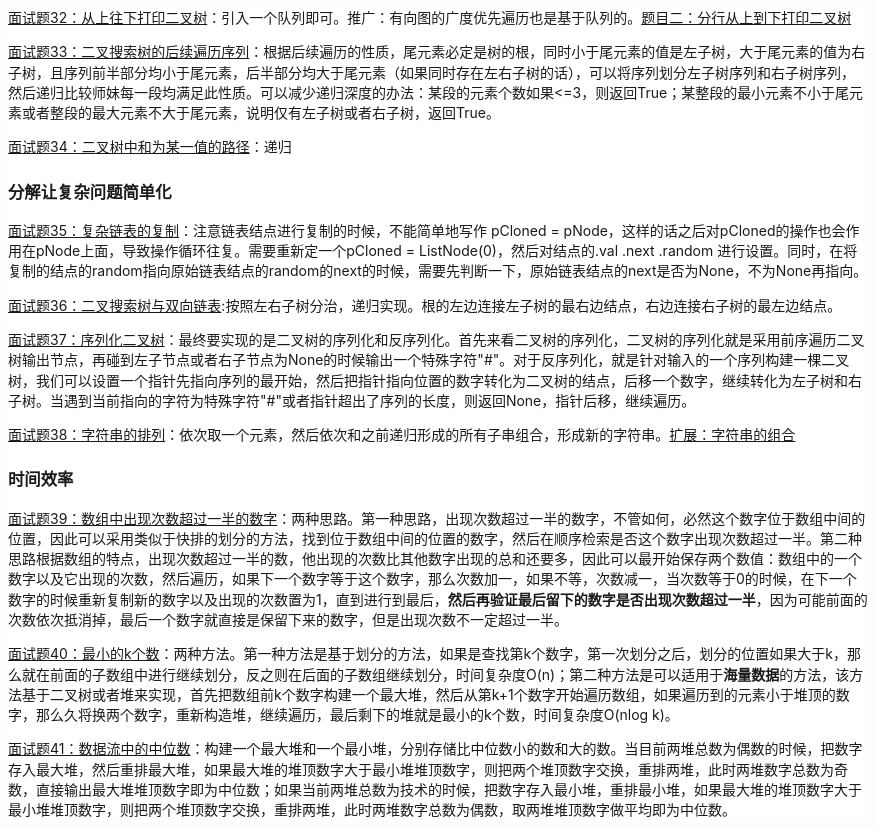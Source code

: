 [面试题32：从上往下打印二叉树](https://github.com/Einstellung/AlgorithmByPython/blob/master/Target%20Offer/%E4%BB%8E%E4%B8%8A%E5%BE%80%E4%B8%8B%E6%89%93%E5%8D%B0%E4%BA%8C%E5%8F%89%E6%A0%91.py)：引入一个队列即可。推广：有向图的广度优先遍历也是基于队列的。[题目二：分行从上到下打印二叉树](https://github.com/Einstellung/AlgorithmByPython/blob/master/Target%20Offer/%E5%88%86%E8%A1%8C%E4%BB%8E%E4%B8%8A%E5%88%B0%E4%B8%8B%E6%89%93%E5%8D%B0%E4%BA%8C%E5%8F%89%E6%A0%91.py)

[面试题33：二叉搜索树的后续遍历序列](https://github.com/Einstellung/AlgorithmByPython/blob/master/Target%20Offer/%E4%BA%8C%E5%8F%89%E6%90%9C%E7%B4%A2%E6%A0%91%E7%9A%84%E5%90%8E%E7%BB%AD%E9%81%8D%E5%8E%86%E5%BA%8F%E5%88%97.py)：根据后续遍历的性质，尾元素必定是树的根，同时小于尾元素的值是左子树，大于尾元素的值为右子树，且序列前半部分均小于尾元素，后半部分均大于尾元素（如果同时存在左右子树的话），可以将序列划分左子树序列和右子树序列，然后递归比较师妹每一段均满足此性质。可以减少递归深度的办法：某段的元素个数如果<=3，则返回True；某整段的最小元素不小于尾元素或者整段的最大元素不大于尾元素，说明仅有左子树或者右子树，返回True。

[面试题34：二叉树中和为某一值的路径](https://github.com/Einstellung/AlgorithmByPython/blob/master/Target%20Offer/%E4%BA%8C%E5%8F%89%E6%A0%91%E4%B8%AD%E5%92%8C%E4%B8%BA%E6%9F%90%E4%B8%80%E5%80%BC%E7%9A%84%E8%B7%AF%E5%BE%84.py)：递归

### 分解让复杂问题简单化

[面试题35：复杂链表的复制](https://github.com/Jack-Lee-Hiter/AlgorithmsByPython/blob/master/Target%20Offer/%E5%A4%8D%E6%9D%82%E9%93%BE%E8%A1%A8%E7%9A%84%E5%A4%8D%E5%88%B6.py)：注意链表结点进行复制的时候，不能简单地写作 pCloned = pNode，这样的话之后对pCloned的操作也会作用在pNode上面，导致操作循环往复。需要重新定一个pCloned = ListNode(0)，然后对结点的.val  .next   .random 进行设置。同时，在将复制的结点的random指向原始链表结点的random的next的时候，需要先判断一下，原始链表结点的next是否为None，不为None再指向。

[面试题36：二叉搜索树与双向链表](https://github.com/Einstellung/AlgorithmByPython/blob/master/Target%20Offer/%E4%BA%8C%E5%8F%89%E6%90%9C%E7%B4%A2%E6%A0%91%E4%B8%8E%E5%8F%8C%E5%90%91%E9%93%BE%E8%A1%A8.py):按照左右子树分治，递归实现。根的左边连接左子树的最右边结点，右边连接右子树的最左边结点。

[面试题37：序列化二叉树](https://github.com/Einstellung/AlgorithmByPython/blob/master/Target%20Offer/%E5%BA%8F%E5%88%97%E5%8C%96%E4%BA%8C%E5%8F%89%E6%A0%91.py)：最终要实现的是二叉树的序列化和反序列化。首先来看二叉树的序列化，二叉树的序列化就是采用前序遍历二叉树输出节点，再碰到左子节点或者右子节点为None的时候输出一个特殊字符"#"。对于反序列化，就是针对输入的一个序列构建一棵二叉树，我们可以设置一个指针先指向序列的最开始，然后把指针指向位置的数字转化为二叉树的结点，后移一个数字，继续转化为左子树和右子树。当遇到当前指向的字符为特殊字符"#"或者指针超出了序列的长度，则返回None，指针后移，继续遍历。

[面试题38：字符串的排列](https://github.com/Einstellung/AlgorithmByPython/blob/master/Target%20Offer/%E5%AD%97%E7%AC%A6%E4%B8%B2%E7%9A%84%E6%8E%92%E5%88%97%E5%92%8C%E7%BB%84%E5%90%88.py)：依次取一个元素，然后依次和之前递归形成的所有子串组合，形成新的字符串。[扩展：字符串的组合](https://github.com/Jack-Lee-Hiter/AlgorithmsByPython/blob/master/Target%20Offer/%E5%AD%97%E7%AC%A6%E4%B8%B2%E7%9A%84%E6%8E%92%E5%88%97%E5%92%8C%E7%BB%84%E5%90%88.py)

### 时间效率

[面试题39：数组中出现次数超过一半的数字](https://github.com/Jack-Lee-Hiter/AlgorithmsByPython/blob/master/Target%20Offer/%E6%95%B0%E7%BB%84%E4%B8%AD%E5%87%BA%E7%8E%B0%E6%AC%A1%E6%95%B0%E8%B6%85%E8%BF%87%E4%B8%80%E5%8D%8A%E7%9A%84%E6%95%B0%E5%AD%97.py)：两种思路。第一种思路，出现次数超过一半的数字，不管如何，必然这个数字位于数组中间的位置，因此可以采用类似于快排的划分的方法，找到位于数组中间的位置的数字，然后在顺序检索是否这个数字出现次数超过一半。第二种思路根据数组的特点，出现次数超过一半的数，他出现的次数比其他数字出现的总和还要多，因此可以最开始保存两个数值：数组中的一个数字以及它出现的次数，然后遍历，如果下一个数字等于这个数字，那么次数加一，如果不等，次数减一，当次数等于0的时候，在下一个数字的时候重新复制新的数字以及出现的次数置为1，直到进行到最后，**然后再验证最后留下的数字是否出现次数超过一半**，因为可能前面的次数依次抵消掉，最后一个数字就直接是保留下来的数字，但是出现次数不一定超过一半。

[面试题40：最小的k个数](https://github.com/Einstellung/AlgorithmByPython/blob/master/Target%20Offer/%E6%9C%80%E5%B0%8F%E7%9A%84k%E4%B8%AA%E6%95%B0.py)：两种方法。第一种方法是基于划分的方法，如果是查找第k个数字，第一次划分之后，划分的位置如果大于k，那么就在前面的子数组中进行继续划分，反之则在后面的子数组继续划分，时间复杂度O(n)；第二种方法是可以适用于**海量数据**的方法，该方法基于二叉树或者堆来实现，首先把数组前k个数字构建一个最大堆，然后从第k+1个数字开始遍历数组，如果遍历到的元素小于堆顶的数字，那么久将换两个数字，重新构造堆，继续遍历，最后剩下的堆就是最小的k个数，时间复杂度O(nlog k)。

[面试题41：数据流中的中位数](https://github.com/Jack-Lee-Hiter/AlgorithmsByPython/blob/master/Target%20Offer/%E6%95%B0%E6%8D%AE%E6%B5%81%E4%B8%AD%E7%9A%84%E4%B8%AD%E4%BD%8D%E6%95%B0.py)：构建一个最大堆和一个最小堆，分别存储比中位数小的数和大的数。当目前两堆总数为偶数的时候，把数字存入最大堆，然后重排最大堆，如果最大堆的堆顶数字大于最小堆堆顶数字，则把两个堆顶数字交换，重排两堆，此时两堆数字总数为奇数，直接输出最大堆堆顶数字即为中位数；如果当前两堆总数为技术的时候，把数字存入最小堆，重排最小堆，如果最大堆的堆顶数字大于最小堆堆顶数字，则把两个堆顶数字交换，重排两堆，此时两堆数字总数为偶数，取两堆堆顶数字做平均即为中位数。
